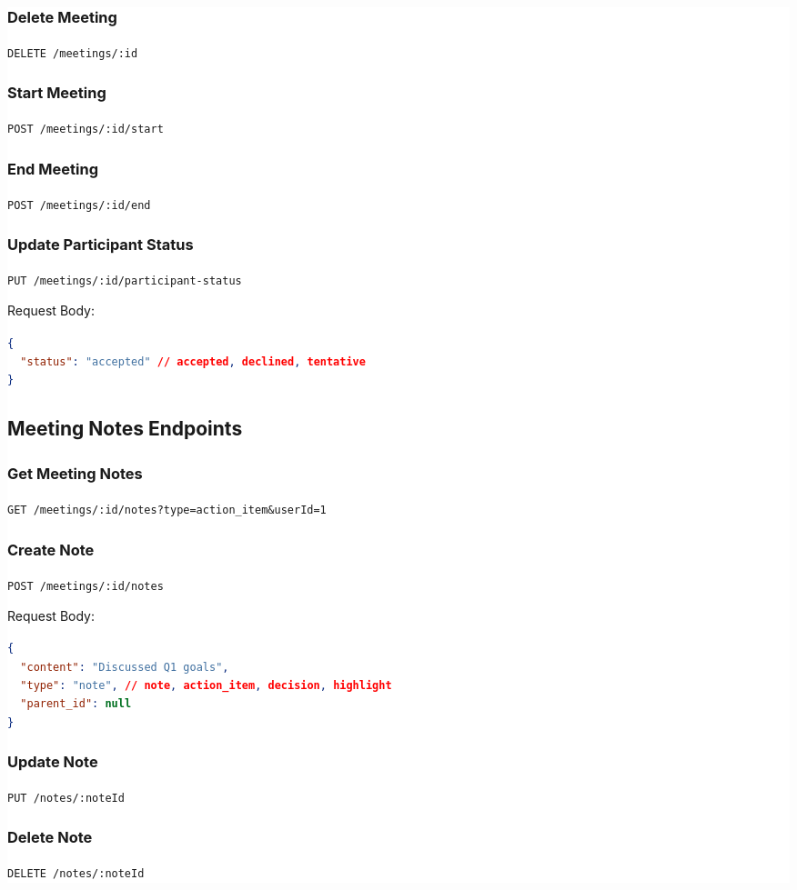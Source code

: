 ### Delete Meeting
```
DELETE /meetings/:id
```

### Start Meeting
```
POST /meetings/:id/start
```

### End Meeting
```
POST /meetings/:id/end
```

### Update Participant Status
```
PUT /meetings/:id/participant-status
```
Request Body:
```json
{
  "status": "accepted" // accepted, declined, tentative
}
```

## Meeting Notes Endpoints

### Get Meeting Notes
```
GET /meetings/:id/notes?type=action_item&userId=1
```

### Create Note
```
POST /meetings/:id/notes
```
Request Body:
```json
{
  "content": "Discussed Q1 goals",
  "type": "note", // note, action_item, decision, highlight
  "parent_id": null
}
```

### Update Note
```
PUT /notes/:noteId
```

### Delete Note
```
DELETE /notes/:noteId
```
